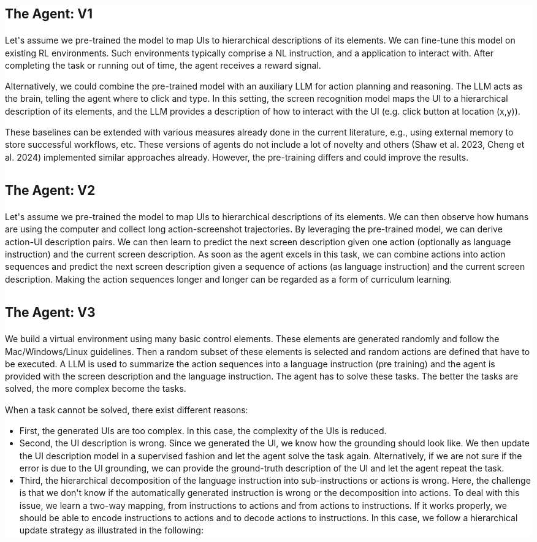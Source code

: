 ## The Agent: V1

Let's assume we pre-trained the model to map UIs to hierarchical descriptions of its elements.
We can fine-tune this model on existing RL environments.
Such environments typically comprise a NL instruction, and a application to interact with.
After completing the task or running out of time, the agent receives a reward signal.

Alternatively, we could combine the pre-trained model with an auxiliary LLM for action planning and reasoning. The LLM acts as the brain, telling the agent where to click and type.
In this setting, the screen recognition model maps the UI to a hierarchical description of its elements, and the LLM provides a description of how to interact with the UI (e.g. click button at location (x,y)).

These baselines can be extended with various measures already done in the current literature, e.g., using external memory to store successful workflows, etc.
These versions of agents do not include a lot of novelty and others (Shaw et al. 2023, Cheng et al. 2024) implemented similar approaches already.
However, the pre-training differs and could improve the results.

## The Agent: V2

Let's assume we pre-trained the model to map UIs to hierarchical descriptions of its elements.
We can then observe how humans are using the computer and collect long action-screenshot trajectories.
By leveraging the pre-trained model, we can derive action-UI description pairs.
We can then learn to predict the next screen description given one action (optionally as language instruction) and the current screen description.
As soon as the agent excels in this task, we can combine actions into action sequences and predict the next screen description given a sequence of actions (as language instruction) and the current screen description.
Making the action sequences longer and longer can be regarded as a form of curriculum learning.

## The Agent: V3

We build a virtual environment using many basic control elements. These elements are generated randomly and follow the Mac/Windows/Linux guidelines.
Then a random subset of these elements is selected and random actions are defined that have to be executed.
A LLM is used to summarize the action sequences into a language instruction (pre training) and the agent is provided with the screen description and the language instruction.
The agent has to solve these tasks.
The better the tasks are solved, the more complex become the tasks.


When a task cannot be solved, there exist different reasons:
- First, the generated UIs are too complex. In this case, the complexity of the UIs is reduced.
- Second, the UI description is wrong. Since we generated the UI, we know how the grounding should look like. We then update the UI description model in a supervised fashion and let the agent solve the task again. Alternatively, if we are not sure if the error is due to the UI grounding, we can provide the ground-truth description of the UI and let the agent repeat the task.
- Third, the hierarchical decomposition of the language instruction into sub-instructions or actions is wrong. Here, the challenge is that we don't know if the automatically generated instruction is wrong or the decomposition into actions. To deal with this issue, we learn a two-way mapping, from instructions to actions and from actions to instructions. If it works properly, we should be able to encode instructions to actions and to decode actions to instructions. In this case, we follow a hierarchical update strategy as illustrated in the following:
